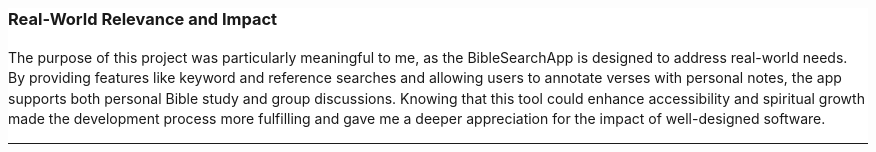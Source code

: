 ### Real-World Relevance and Impact
The purpose of this project was particularly meaningful to me, as the BibleSearchApp is designed to address real-world needs. By providing features like keyword and reference searches and allowing users to annotate verses with personal notes, the app supports both personal Bible study and group discussions. Knowing that this tool could enhance accessibility and spiritual growth made the development process more fulfilling and gave me a deeper appreciation for the impact of well-designed software.

---
